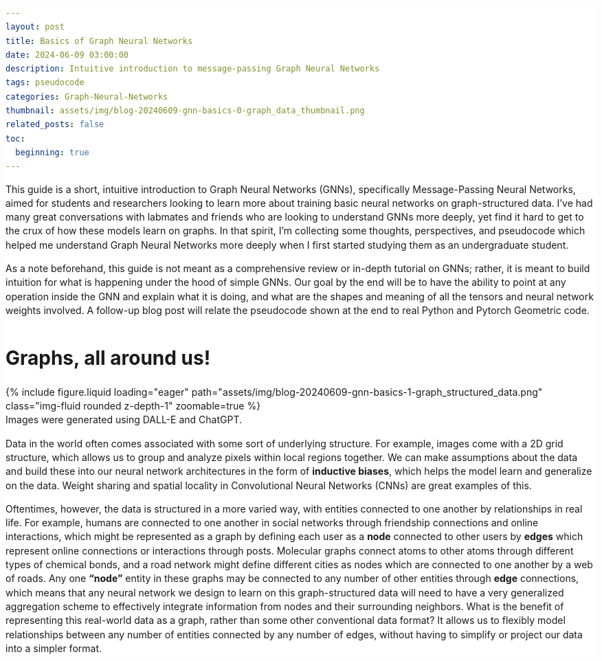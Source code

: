 ```yaml
---
layout: post
title: Basics of Graph Neural Networks
date: 2024-06-09 03:00:00
description: Intuitive introduction to message-passing Graph Neural Networks
tags: pseudocode
categories: Graph-Neural-Networks
thumbnail: assets/img/blog-20240609-gnn-basics-0-graph_data_thumbnail.png
related_posts: false
toc:
  beginning: true
---
```



This guide is a short, intuitive introduction to Graph Neural Networks (GNNs), specifically Message-Passing Neural Networks, aimed for students and researchers looking to learn more about training basic neural networks on graph-structured data. I’ve had many great conversations with labmates and friends who are looking to understand GNNs more deeply, yet find it hard to get to the crux of how these models learn on graphs. In that spirit, I’m collecting some thoughts, perspectives, and pseudocode which helped me understand Graph Neural Networks more deeply when I first started studying them as an undergraduate student.

As a note beforehand, this guide is not meant as a comprehensive review or in-depth tutorial on GNNs; rather, it is meant to build intuition for what is happening under the hood of simple GNNs. Our goal by the end will be to have the ability to point at any operation inside the GNN and explain what it is doing, and what are the shapes and meaning of all the tensors and neural network weights involved. A follow-up blog post will relate the pseudocode shown at the end to real Python and Pytorch Geometric code.


# Graphs, all around us!

<div class="row mt-3">
    <div class="col-sm mt-3 mt-md-0">
        {% include figure.liquid loading="eager" path="assets/img/blog-20240609-gnn-basics-1-graph_structured_data.png" class="img-fluid rounded z-depth-1" zoomable=true %}
    </div>
</div>
<div class="caption">
    Images were generated using DALL-E and ChatGPT.
</div>

Data in the world often comes associated with some sort of underlying structure. For example, images come with a 2D grid structure, which allows us to group and analyze pixels within local regions together. We can make assumptions about the data and build these into our neural network architectures in the form of **inductive biases**, which helps the model learn and generalize on the data. Weight sharing and spatial locality in Convolutional Neural Networks (CNNs) are great examples of this.

Oftentimes, however, the data is structured in a more varied way, with entities connected to one another by relationships in real life. For example, humans are connected to one another in social networks through friendship connections and online interactions, which might be represented as a graph by defining each user as a **node** connected to other users by **edges** which represent online connections or interactions through posts. Molecular graphs connect atoms to other atoms through different types of chemical bonds, and a road network might define different cities as nodes which are connected to one another by a web of roads. Any one **“node”** entity in these graphs may be connected to any number of other entities through **edge** connections, which means that any neural network we design to learn on this graph-structured data will need to have a very generalized aggregation scheme to effectively integrate information from nodes and their surrounding neighbors. What is the benefit of representing this real-world data as a graph, rather than some other conventional data format? It allows us to flexibly model relationships between any number of entities connected by any number of edges, without having to simplify or project our data into a simpler format.
